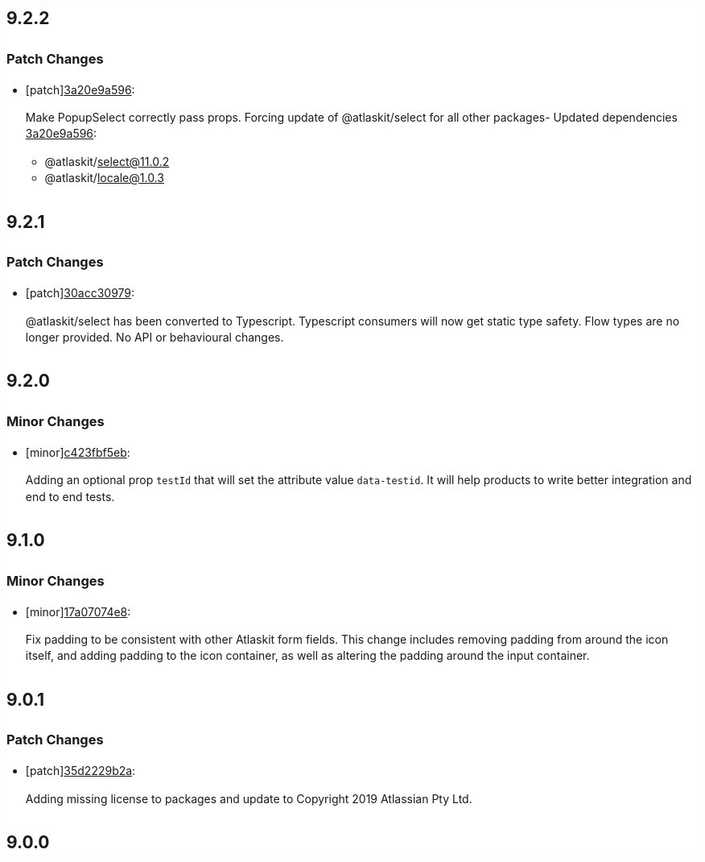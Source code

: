 ## 9.2.2

### Patch Changes

- [patch][3a20e9a596](https://bitbucket.org/atlassian/atlaskit-mk-2/commits/3a20e9a596):

  Make PopupSelect correctly pass props. Forcing update of @atlaskit/select for all other packages-
  Updated dependencies
  [3a20e9a596](https://bitbucket.org/atlassian/atlaskit-mk-2/commits/3a20e9a596):

  - @atlaskit/select@11.0.2
  - @atlaskit/locale@1.0.3

## 9.2.1

### Patch Changes

- [patch][30acc30979](https://bitbucket.org/atlassian/atlaskit-mk-2/commits/30acc30979):

  @atlaskit/select has been converted to Typescript. Typescript consumers will now get static type
  safety. Flow types are no longer provided. No API or behavioural changes.

## 9.2.0

### Minor Changes

- [minor][c423fbf5eb](https://bitbucket.org/atlassian/atlaskit-mk-2/commits/c423fbf5eb):

  Adding an optional prop `testId` that will set the attribute value `data-testid`. It will help
  products to write better integration and end to end tests.

## 9.1.0

### Minor Changes

- [minor][17a07074e8](https://bitbucket.org/atlassian/atlaskit-mk-2/commits/17a07074e8):

  Fix padding to be consistent with other Atlaskit form fields. This change includes removing
  padding from around the icon itself, and adding padding to the icon container, as well as altering
  the padding around the input container.

## 9.0.1

### Patch Changes

- [patch][35d2229b2a](https://bitbucket.org/atlassian/atlaskit-mk-2/commits/35d2229b2a):

  Adding missing license to packages and update to Copyright 2019 Atlassian Pty Ltd.

## 9.0.0
